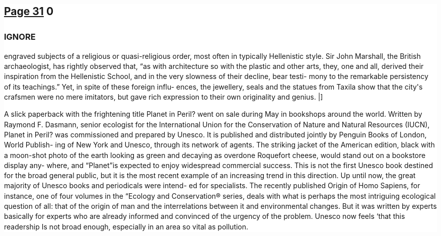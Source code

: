 ## [Page 31](078384engo.pdf#page=31) 0

### IGNORE

  
  
engraved subjects of a religious or 
quasi-religious order, most often in 
typically Hellenistic style. 
Sir John Marshall, the British 
archaeologist, has rightly observed 
that, “as with architecture so with the 
plastic and other arts, they, one and 
all, derived their inspiration from the 
Hellenistic School, and in the very 
slowness of their decline, bear testi- 
mony to the remarkable persistency of 
its teachings.” 
Yet, in spite of these foreign influ- 
ences, the jewellery, seals and the 
statues from Taxila show that the 
city's crafsmen were no mere 
imitators, but gave rich expression to 
their own originality and genius. |]   
  
A slick paperback with the 
frightening title Planet in Peril? went on 
sale during May in bookshops around the 
world. 
Written by Raymond F. Dasmann, senior 
ecologist for the International Union for 
the Conservation of Nature and Natural 
Resources (IUCN), Planet in Peril? was 
commissioned and prepared by Unesco. 
It is published and distributed jointly by 
Penguin Books of London, World Publish- 
ing of New York and Unesco, through 
its network of agents. 
The striking jacket of the American 
edition, black with a moon-shot photo of 
the earth looking as green and decaying 
as overdone Roquefort cheese, would 
stand out on a bookstore display any- 
where, and “Planet”is expected to enjoy 
widespread commercial success. 
This is not the first Unesco book 
destined for the broad general public, 
but it is the most recent example of an 
increasing trend in this direction. 
Up until now, the great majority of 
Unesco books and periodicals were intend- 
ed for specialists. The recently published 
Origin of Homo Sapiens, for instance, 
one of four volumes in the “Ecology and 
Conservation® series, deals with what is 
perhaps the most intriguing ecological 
question of all: that of the origin of man 
and the interrelations between it and 
environmental changes. But it was written 
by experts basically for experts who are 
already informed and convinced of the 
urgency of the problem. Unesco now feels 
‘that this readership Is not broad enough, 
especially in an area so vital as pollution. 